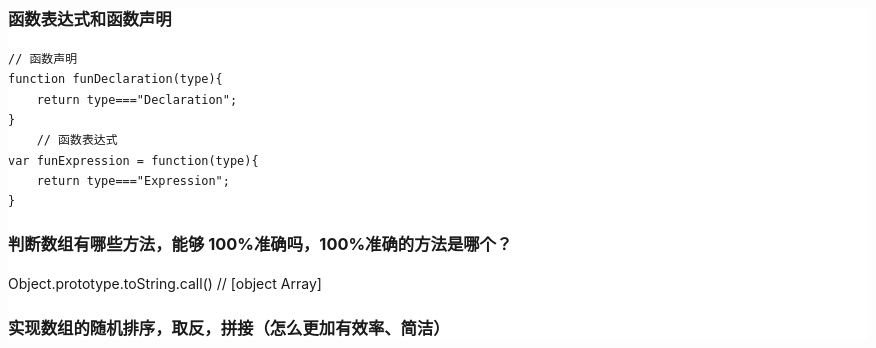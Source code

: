 ### 函数表达式和函数声明

```
// 函数声明
function funDeclaration(type){
    return type==="Declaration";
}
    // 函数表达式
var funExpression = function(type){
    return type==="Expression";
}
```

### 判断数组有哪些方法，能够 100%准确吗，100%准确的方法是哪个？

Object.prototype.toString.call() // [object Array]

### 实现数组的随机排序，取反，拼接（怎么更加有效率、简洁）
